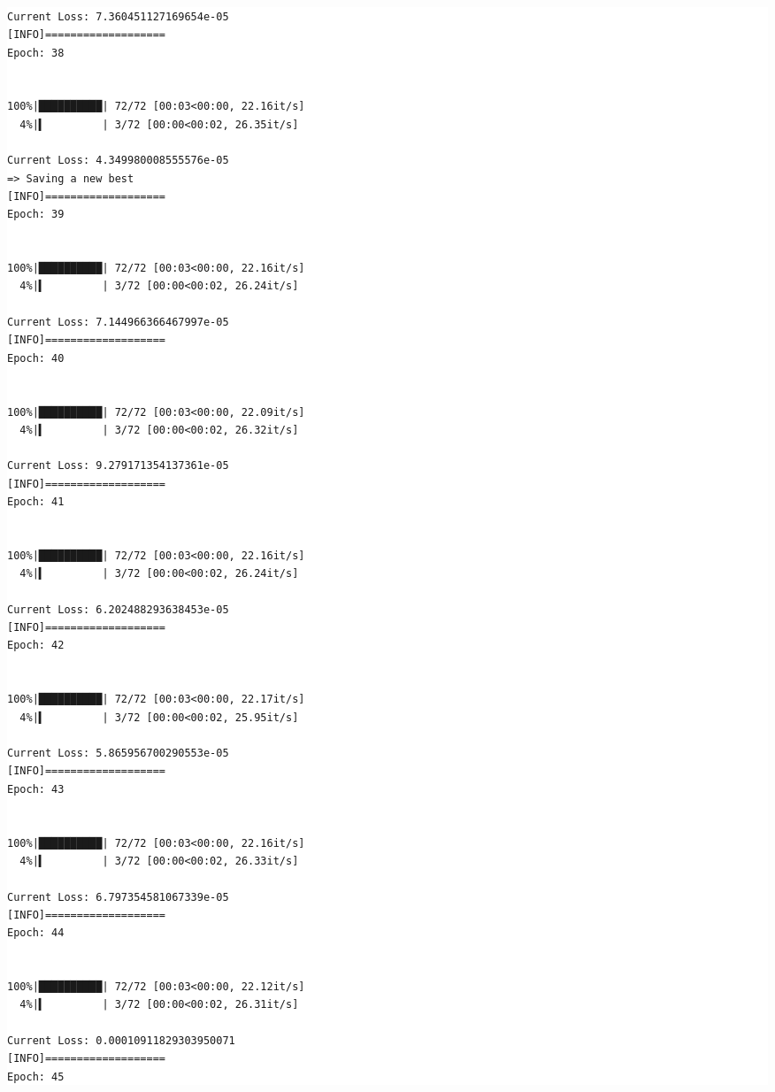     Current Loss: 7.360451127169654e-05
    [INFO]===================
    Epoch: 38
    

    100%|██████████| 72/72 [00:03<00:00, 22.16it/s]
      4%|▍         | 3/72 [00:00<00:02, 26.35it/s]

    Current Loss: 4.349980008555576e-05
    => Saving a new best
    [INFO]===================
    Epoch: 39
    

    100%|██████████| 72/72 [00:03<00:00, 22.16it/s]
      4%|▍         | 3/72 [00:00<00:02, 26.24it/s]

    Current Loss: 7.144966366467997e-05
    [INFO]===================
    Epoch: 40
    

    100%|██████████| 72/72 [00:03<00:00, 22.09it/s]
      4%|▍         | 3/72 [00:00<00:02, 26.32it/s]

    Current Loss: 9.279171354137361e-05
    [INFO]===================
    Epoch: 41
    

    100%|██████████| 72/72 [00:03<00:00, 22.16it/s]
      4%|▍         | 3/72 [00:00<00:02, 26.24it/s]

    Current Loss: 6.202488293638453e-05
    [INFO]===================
    Epoch: 42
    

    100%|██████████| 72/72 [00:03<00:00, 22.17it/s]
      4%|▍         | 3/72 [00:00<00:02, 25.95it/s]

    Current Loss: 5.865956700290553e-05
    [INFO]===================
    Epoch: 43
    

    100%|██████████| 72/72 [00:03<00:00, 22.16it/s]
      4%|▍         | 3/72 [00:00<00:02, 26.33it/s]

    Current Loss: 6.797354581067339e-05
    [INFO]===================
    Epoch: 44
    

    100%|██████████| 72/72 [00:03<00:00, 22.12it/s]
      4%|▍         | 3/72 [00:00<00:02, 26.31it/s]

    Current Loss: 0.00010911829303950071
    [INFO]===================
    Epoch: 45
    